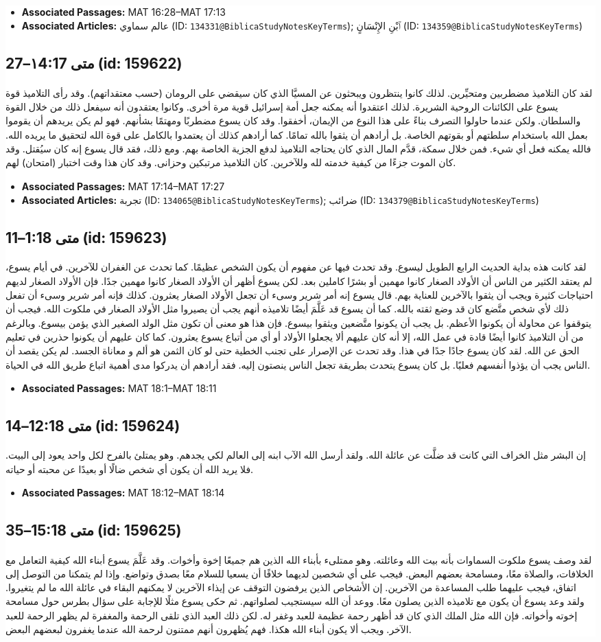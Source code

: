 * **Associated Passages:** MAT 16:28–MAT 17:13
* **Associated Articles:** عالم سماوي (ID: `134331@BiblicaStudyNotesKeyTerms`); ٱبْنِ الإِنْسَانٍ (ID: `134359@BiblicaStudyNotesKeyTerms`)

## متى ١4:17–27 (id: 159622)

لقد كان التلاميذ مضطربين ومتحيِّرين. لذلك كانوا ينتظرون ويبحثون عن المسيَّا الذي كان سيقضي على الرومان (حسب معتقداتهم). وقد رأى التلاميذ قوة يسوع على الكائنات الروحية الشريرة. لذلك اعتقدوا أنه يمكنه جعل أمة إسرائيل قوية مرة أخرى. وكانوا يعتقدون أنه سيفعل ذلك من خلال القوة والسلطان. ولكن عندما حاولوا التصرف بناءً على هذا النوع من الإيمان، أخفقوا. وقد كان يسوع مضطربًا ومهتمًا بشأنهم. فهو لم يكن يريدهم أن يقوموا بعمل الله باستخدام سلطتهم أو بقوتهم الخاصة. بل أرادهم أن يثقوا بالله تمامًا. كما أرادهم كذلك أن يعتمدوا بالكامل على قوة الله لتحقيق ما يريده الله. فالله يمكنه فعل أي شيء. فمن خلال سمكة، قدَّم المال الذي كان يحتاجه التلاميذ لدفع الجزية الخاصة بهم. ومع ذلك، فقد قال يسوع إنه كان سيُقتل. وقد كان الموت جزءًا من كيفية خدمته لله وللآخرين. كان التلاميذ مرتبكين وحزانى. وقد كان هذا وقت اختبار (امتحان) لهم.

* **Associated Passages:** MAT 17:14–MAT 17:27
* **Associated Articles:** تجربة (ID: `134065@BiblicaStudyNotesKeyTerms`); ضرائب (ID: `134379@BiblicaStudyNotesKeyTerms`)

## متى 1:18–11 (id: 159623)

لقد كانت هذه بداية الحديث الرابع الطويل ليسوع. وقد تحدث فيها عن مفهوم أن يكون الشخص عظيمًا. كما تحدث عن الغفران للآخرين. في أيام يسوع، لم يعتقد الكثير من الناس أن الأولاد الصغار كانوا مهمين أو بشرًا كاملين بعد. لكن يسوع أظهر أن الأولاد الصغار كانوا مهمين جدًا. فإن الأولاد الصغار لديهم احتياجات كثيرة ويجب أن يثقوا بالآخرين للعناية بهم. قال يسوع إنه أمر شرير وسىء أن تجعل الأولاد الصغار يعثرون. كذلك فإنه أمر شرير وسىء أن تفعل ذلك لأي شخص متَّضع كان قد وضع ثقته بالله. كما أن يسوع قد عَلَّمَ أيضًا تلاميذه أنهم يجب أن يصيروا مثل الأولاد الصغار في ملكوت الله. فيجب أن يتوقفوا عن محاولة أن يكونوا الأعظم. بل يجب أن يكونوا متَّضعين ويثقوا بيسوع. فإن هذا هو معنى أن تكون مثل الولد الصغير الذي يؤمن بيسوع. وبالرغم من أن التلاميذ كانوا أيضًا قادة في عمل الله، إلا أنه كان عليهم ألا يجعلوا الأولاد أو أي من أتباع يسوع يعثرون. كما كان عليهم أن يكونوا حذرين في تعليم الحق عن الله. لقد كان يسوع جادًا جدًا في هذا. وقد تحدث عن الإصرار على تجنب الخطية حتى لو كان الثمن هو ألم و معاناة الجسد. لم يكن يقصد أن الناس يجب أن يؤذوا أنفسهم فعليًا. بل كان يسوع يتحدث بطريقة تجعل الناس ينصتون إليه. فقد أرادهم أن يدركوا مدى أهمية اتباع طريق الله في الحياة.

* **Associated Passages:** MAT 18:1–MAT 18:11

## متى 12:18–14 (id: 159624)

إن البشر مثل الخراف التي كانت قد ضلَّت عن عائلة الله. ولقد أرسل الله الآب ابنه إلى العالم لكي يجدهم. وهو يمتلئ بالفرح لكل واحد يعود إلى البيت. فلا يريد الله أن يكون أي شخص ضالًا أو بعيدًا عن محبته أو حياته.

* **Associated Passages:** MAT 18:12–MAT 18:14

## متى 15:18–35 (id: 159625)

لقد وصف يسوع ملكوت السماوات بأنه بيت الله وعائلته. وهو ممتلىء بأبناء الله الذين هم جميعًا إخوة وأخوات. وقد عَلَّمَ يسوع أبناء الله كيفية التعامل مع الخلافات، والصلاة معًا، ومسامحة بعضهم البعض. فيجب على أي شخصين لديهما خلافًا أن يسعيا للسلام معًا بصدق وتواضع. وإذا لم يتمكنا من التوصل إلى اتفاق، فيجب عليهما طلب المساعدة من الآخرين. إن الأشخاص الذين يرفضون التوقف عن إيذاء الآخرين لا يمكنهم البقاء في عائلة الله ما لم يتغيروا. ولقد وعد يسوع أن يكون مع تلاميذه الذين يصلون معًا. ووعد أن الله سيستجيب لصلواتهم. ثم حكى يسوع مثلًا للإجابة على سؤال بطرس حول مسامحة إخوته وأخواته. فإن الله مثل الملك الذي كان قد أظهر رحمة عظيمة للعبد وغفر له. لكن ذلك العبد الذي تلقى الرحمة والمغفرة لم يظهر الرحمة للعبد الآخر. ويجب ألا يكون أبناء الله هكذا. فهم يُظهرون أنهم ممتنون لرحمة الله عندما يغفرون لبعضهم البعض.
